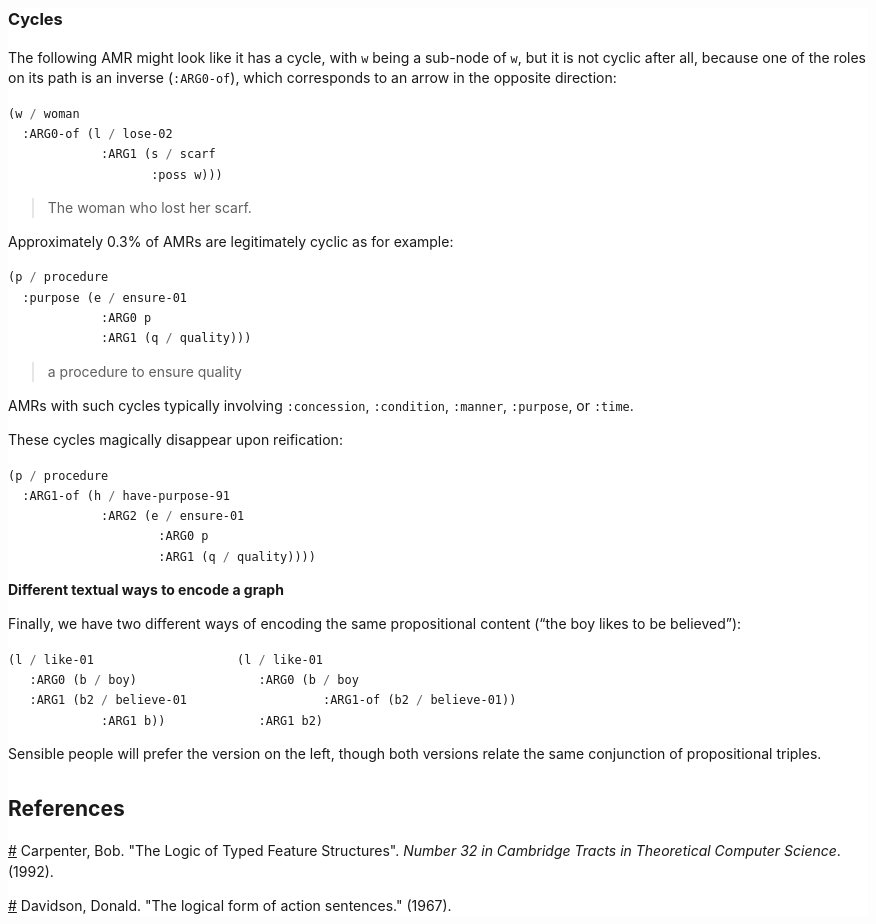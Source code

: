 ### Cycles

The following AMR might look like it has a cycle, with `w` being a sub-node of `w`,
but it is not cyclic after all, because one of the roles on its path is an inverse 
(`:ARG0-of`), which corresponds to an arrow in the opposite direction:
```lisp
(w / woman 
  :ARG0-of (l / lose-02 
             :ARG1 (s / scarf 
                    :poss w)))
```
> The woman who lost her scarf.

Approximately 0.3% of AMRs are legitimately cyclic as for example:
```lisp
(p / procedure 
  :purpose (e / ensure-01 
             :ARG0 p 
             :ARG1 (q / quality)))
```
> a procedure to ensure quality

AMRs with such cycles typically involving `:concession`, `:condition`, `:manner`, `:purpose`, or `:time`.

These cycles magically disappear upon reification:
```lisp
(p / procedure 
  :ARG1-of (h / have-purpose-91 
             :ARG2 (e / ensure-01 
                     :ARG0 p 
                     :ARG1 (q / quality))))
```

**Different textual ways to encode a graph**

Finally, we have two different ways of encoding the same propositional content
(“the boy likes to be believed”):

```lisp
(l / like-01                    (l / like-01
   :ARG0 (b / boy)                 :ARG0 (b / boy
   :ARG1 (b2 / believe-01                   :ARG1-of (b2 / believe-01))
             :ARG1 b))             :ARG1 b2)
```

Sensible people will prefer the version on the left, though both versions relate
the same conjunction of propositional triples.

References
----------

<a name="Carpenter-1992" href="#Carpenter-1992">#</a>
Carpenter, Bob. "The Logic of Typed Feature Structures". *Number 32 in Cambridge Tracts in Theoretical Computer Science*. (1992).

<a name="Davidson-1967" href="Davidson-1967">#</a>
Davidson, Donald. "The logical form of action sentences." (1967).
